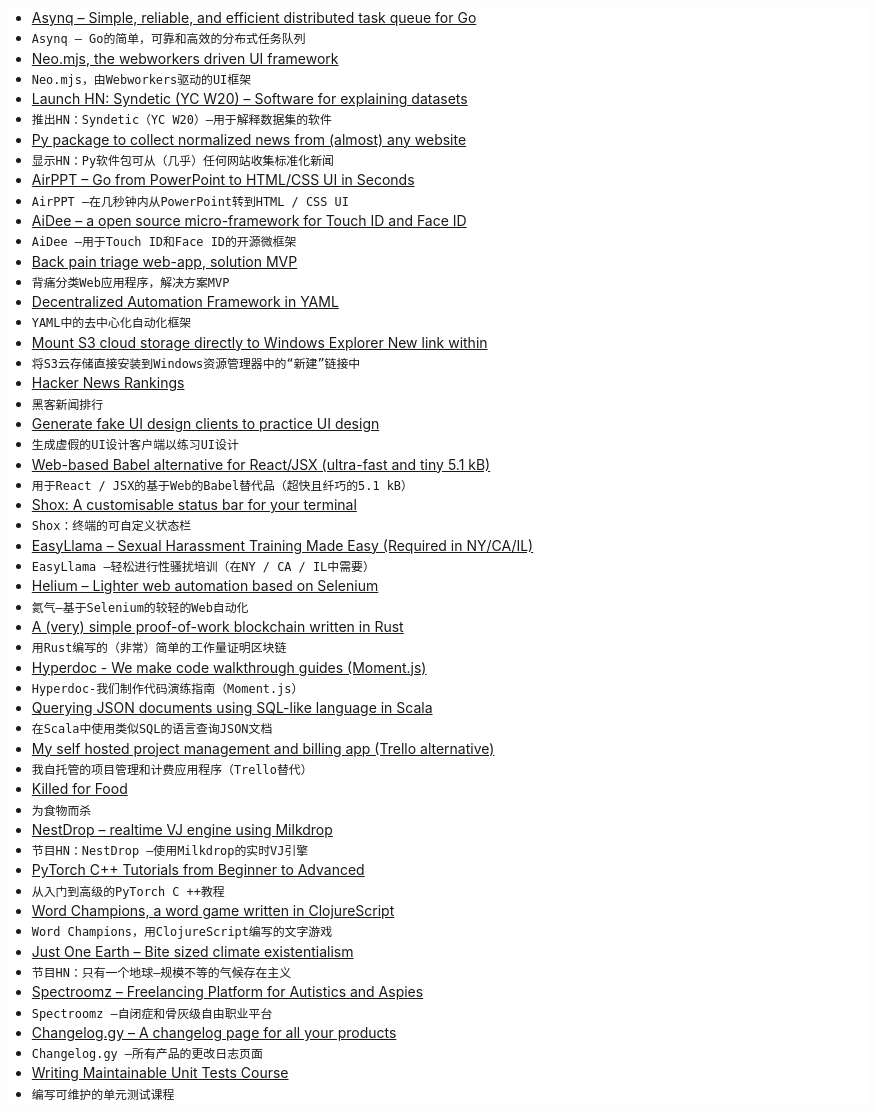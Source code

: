 - [ Asynq – Simple, reliable, and efficient distributed task queue for Go](https://github.com/hibiken/asynq)
- `Asynq – Go的简单，可靠和高效的分布式任务队列`
- [ Neo.mjs, the webworkers driven UI framework](https://github.com/neomjs)
- `Neo.mjs，由Webworkers驱动的UI框架`
- [Launch HN: Syndetic (YC W20) – Software for explaining datasets](item?id=22406560)
- `推出HN：Syndetic（YC W20）–用于解释数据集的软件`
- [ Py package to collect normalized news from (almost) any website](https://github.com/kotartemiy/newscatcher)
- `显示HN：Py软件包可从（几乎）任何网站收集标准化新闻`
- [ AirPPT – Go from PowerPoint to HTML/CSS UI in Seconds](https://airpptx.github.io/)
- `AirPPT –在几秒钟内从PowerPoint转到HTML / CSS UI`
- [ AiDee – a open source micro-framework for Touch ID and Face ID](https://github.com/aiFigueiredo/aiDee)
- `AiDee –用于Touch ID和Face ID的开源微框架`
- [ Back pain triage web-app, solution MVP](https://medium.com/@adamjensen0000/back-pain-triage-web-app-and-solution-mvp-6070529bb6b3)
- `背痛分类Web应用程序，解决方案MVP`
- [ Decentralized Automation Framework in YAML](https://starsheep.io)
- `YAML中的去中心化自动化框架`
- [ Mount S3 cloud storage directly to Windows Explorer New link within](https://medium.com/me/stats/post/473cfffead70)
- `将S3云存储直接安装到Windows资源管理器中的“新建”链接中`
- [ Hacker News Rankings](https://www.hakaran.com/)
- `黑客新闻排行`
- [ Generate fake UI design clients to practice UI design](https://fakeclients.com/ui)
- `生成虚假的UI设计客户端以练习UI设计`
- [ Web-based Babel alternative for React/JSX (ultra-fast and tiny 5.1 kB)](https://github.com/dataformsjs/dataformsjs/blob/master/docs/jsx-loader.md)
- `用于React / JSX的基于Web的Babel替代品（超快且纤巧的5.1 kB）`
- [ Shox: A customisable status bar for your terminal](https://github.com/liamg/shox)
- `Shox：终端的可自定义状态栏`
- [ EasyLlama – Sexual Harassment Training Made Easy (Required in NY/CA/IL)](https://www.easyllama.com/)
- `EasyLlama –轻松进行性骚扰培训（在NY / CA / IL中需要）`
- [ Helium – Lighter web automation based on Selenium](https://github.com/mherrmann/helium)
- `氦气–基于Selenium的较轻的Web自动化`
- [ A (very) simple proof-of-work blockchain written in Rust](https://github.com/lalotai/rust-blockchain)
- `用Rust编写的（非常）简单的工作量证明区块链`
- [ Hyperdoc - We make code walkthrough guides (Moment.js)](https://demo3.gethyperdoc.com/?folder=vscode-remote%3A%2Fhome%2Fcoder%2Fmoment)
- `Hyperdoc-我们制作代码演练指南（Moment.js）`
- [ Querying JSON documents using SQL-like language in Scala](https://github.com/mmalek06/JsonSql)
- `在Scala中使用类似SQL的语言查询JSON文档`
- [ My self hosted project management and billing app (Trello alternative)](http://duetapp.com)
- `我自托管的项目管理和计费应用程序（Trello替代）`
- [ Killed for Food](http://justone.earth/food)
- `为食物而杀`
- [ NestDrop – realtime VJ engine using Milkdrop](http://nestimmersion.ca/nestdrop.html)
- `节目HN：NestDrop –使用Milkdrop的实时VJ引擎`
- [ PyTorch C++ Tutorials from Beginner to Advanced](https://github.com/prabhuomkar/pytorch-cpp)
- `从入门到高级的PyTorch C ++教程`
- [ Word Champions, a word game written in ClojureScript](http://danieljanus.pl/wladcyslow/)
- `Word Champions，用ClojureScript编写的文字游戏`
- [ Just One Earth – Bite sized climate existentialism](https://justone.earth/)
- `节目HN：只有一个地球–规模不等的气候存在主义`
- [ Spectroomz – Freelancing Platform for Autistics and Aspies](https://www.spectroomz.com/)
- `Spectroomz –自闭症和骨灰级自由职业平台`
- [ Changelog.gy – A changelog page for all your products](https://changelog.gy)
- `Changelog.gy –所有产品的更改日志页面`
- [ Writing Maintainable Unit Tests Course](https://principal-it.eu/2020/02/writing-maintainable-unit-tests/)
- `编写可维护的单元测试课程`